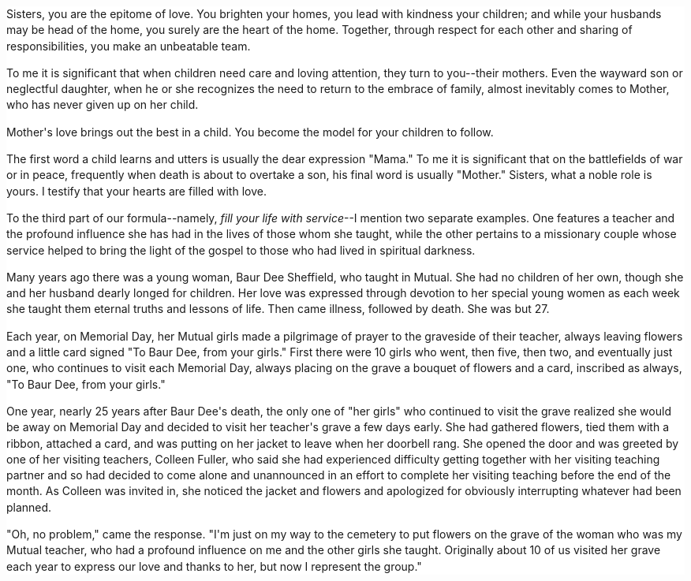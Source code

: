 
Sisters, you are the epitome of love. You brighten your homes, you lead with
kindness your children; and while your husbands may be head of the home, you
surely are the heart of the home. Together, through respect for each other and
sharing of responsibilities, you make an unbeatable team.

To me it is significant that when children need care and loving attention,
they turn to you--their mothers. Even the wayward son or neglectful daughter,
when he or she recognizes the need to return to the embrace of family, almost
inevitably comes to Mother, who has never given up on her child.

Mother's love brings out the best in a child. You become the model for your
children to follow.

The first word a child learns and utters is usually the dear expression
"Mama." To me it is significant that on the battlefields of war or in peace,
frequently when death is about to overtake a son, his final word is usually
"Mother." Sisters, what a noble role is yours. I testify that your hearts are
filled with love.

To the third part of our formula--namely, _fill your life with service_--I
mention two separate examples. One features a teacher and the profound
influence she has had in the lives of those whom she taught, while the other
pertains to a missionary couple whose service helped to bring the light of the
gospel to those who had lived in spiritual darkness.

Many years ago there was a young woman, Baur Dee Sheffield, who taught in
Mutual. She had no children of her own, though she and her husband dearly
longed for children. Her love was expressed through devotion to her special
young women as each week she taught them eternal truths and lessons of life.
Then came illness, followed by death. She was but 27.

Each year, on Memorial Day, her Mutual girls made a pilgrimage of prayer to
the graveside of their teacher, always leaving flowers and a little card
signed "To Baur Dee, from your girls." First there were 10 girls who went,
then five, then two, and eventually just one, who continues to visit each
Memorial Day, always placing on the grave a bouquet of flowers and a card,
inscribed as always, "To Baur Dee, from your girls."

One year, nearly 25 years after Baur Dee's death, the only one of "her girls"
who continued to visit the grave realized she would be away on Memorial Day
and decided to visit her teacher's grave a few days early. She had gathered
flowers, tied them with a ribbon, attached a card, and was putting on her
jacket to leave when her doorbell rang. She opened the door and was greeted by
one of her visiting teachers, Colleen Fuller, who said she had experienced
difficulty getting together with her visiting teaching partner and so had
decided to come alone and unannounced in an effort to complete her visiting
teaching before the end of the month. As Colleen was invited in, she noticed
the jacket and flowers and apologized for obviously interrupting whatever had
been planned.

"Oh, no problem," came the response. "I'm just on my way to the cemetery to
put flowers on the grave of the woman who was my Mutual teacher, who had a
profound influence on me and the other girls she taught. Originally about 10
of us visited her grave each year to express our love and thanks to her, but
now I represent the group."
